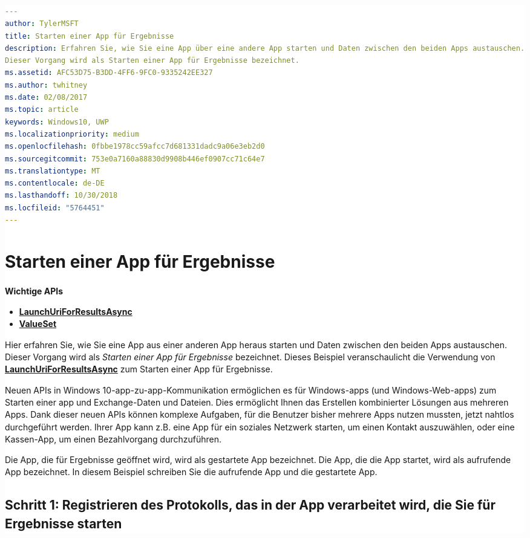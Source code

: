```yaml
---
author: TylerMSFT
title: Starten einer App für Ergebnisse
description: Erfahren Sie, wie Sie eine App über eine andere App starten und Daten zwischen den beiden Apps austauschen. Dieser Vorgang wird als Starten einer App für Ergebnisse bezeichnet.
ms.assetid: AFC53D75-B3DD-4FF6-9FC0-9335242EE327
ms.author: twhitney
ms.date: 02/08/2017
ms.topic: article
keywords: Windows10, UWP
ms.localizationpriority: medium
ms.openlocfilehash: 0fbbe1978cc59afcc7d681331dadc9a06e3eb2d0
ms.sourcegitcommit: 753e0a7160a88830d9908b446ef0907cc71c64e7
ms.translationtype: MT
ms.contentlocale: de-DE
ms.lasthandoff: 10/30/2018
ms.locfileid: "5764451"
---
```

# <a name="launch-an-app-for-results"></a>Starten einer App für Ergebnisse




**Wichtige APIs**

-   [**LaunchUriForResultsAsync**](https://msdn.microsoft.com/library/windows/apps/dn956686)
-   [**ValueSet**](https://msdn.microsoft.com/library/windows/apps/dn636131)

Hier erfahren Sie, wie Sie eine App aus einer anderen App heraus starten und Daten zwischen den beiden Apps austauschen. Dieser Vorgang wird als *Starten einer App für Ergebnisse* bezeichnet. Dieses Beispiel veranschaulicht die Verwendung von [**LaunchUriForResultsAsync**](https://msdn.microsoft.com/library/windows/apps/dn956686) zum Starten einer App für Ergebnisse.

Neuen APIs in Windows 10-app-zu-app-Kommunikation ermöglichen es für Windows-apps (und Windows-Web-apps) zum Starten einer app und Exchange-Daten und Dateien. Dies ermöglicht Ihnen das Erstellen kombinierter Lösungen aus mehreren Apps. Dank dieser neuen APIs können komplexe Aufgaben, für die Benutzer bisher mehrere Apps nutzen mussten, jetzt nahtlos durchgeführt werden. Ihrer App kann z.B. eine App für ein soziales Netzwerk starten, um einen Kontakt auszuwählen, oder eine Kassen-App, um einen Bezahlvorgang durchzuführen.

Die App, die für Ergebnisse geöffnet wird, wird als gestartete App bezeichnet. Die App, die die App startet, wird als aufrufende App bezeichnet. In diesem Beispiel schreiben Sie die aufrufende App und die gestartete App.

## <a name="step-1-register-the-protocol-to-be-handled-in-the-app-that-youll-launch-for-results"></a>Schritt 1: Registrieren des Protokolls, das in der App verarbeitet wird, die Sie für Ergebnisse starten

